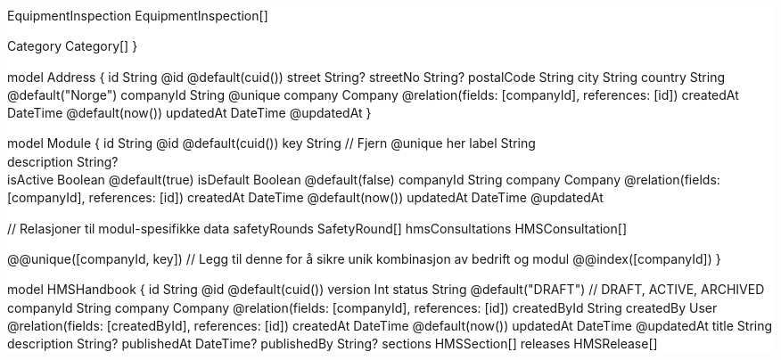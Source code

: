  EquipmentInspection EquipmentInspection[]

  Category Category[]
}

model Address {
  id          String   @id @default(cuid())
  street      String?
  streetNo    String?
  postalCode  String
  city        String
  country     String   @default("Norge")
  companyId   String   @unique
  company     Company  @relation(fields: [companyId], references: [id])
  createdAt   DateTime @default(now())
  updatedAt   DateTime @updatedAt
}

model Module {
  id          String    @id @default(cuid())
  key         String    // Fjern @unique her
  label       String    
  description String?   
  isActive    Boolean   @default(true)
  isDefault   Boolean   @default(false)
  companyId   String
  company     Company   @relation(fields: [companyId], references: [id])
  createdAt   DateTime  @default(now())
  updatedAt   DateTime  @updatedAt
  
  // Relasjoner til modul-spesifikke data
  safetyRounds     SafetyRound[]
  hmsConsultations HMSConsultation[]
  
  @@unique([companyId, key]) // Legg til denne for å sikre unik kombinasjon av bedrift og modul
  @@index([companyId])
}

model HMSHandbook {
  id          String      @id @default(cuid())
  version     Int
  status      String      @default("DRAFT")  // DRAFT, ACTIVE, ARCHIVED
  companyId   String
  company     Company     @relation(fields: [companyId], references: [id])
  createdById String
  createdBy   User        @relation(fields: [createdById], references: [id])
  createdAt   DateTime    @default(now())
  updatedAt   DateTime    @updatedAt
  title       String
  description String?
  publishedAt DateTime?
  publishedBy String?
  sections    HMSSection[]
  releases    HMSRelease[]
